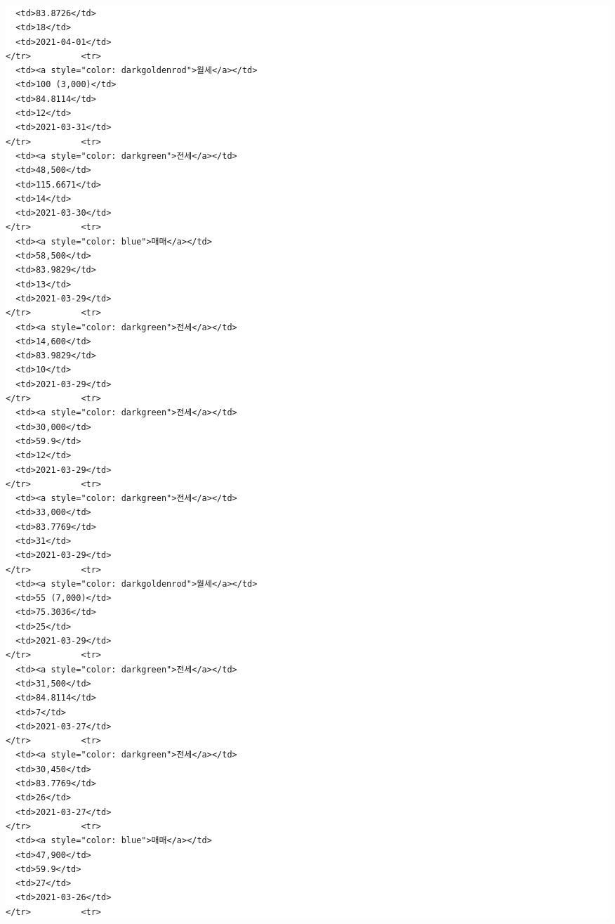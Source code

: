      <td>83.8726</td>
      <td>18</td>
      <td>2021-04-01</td>
    </tr>          <tr>
      <td><a style="color: darkgoldenrod">월세</a></td>
      <td>100 (3,000)</td>
      <td>84.8114</td>
      <td>12</td>
      <td>2021-03-31</td>
    </tr>          <tr>
      <td><a style="color: darkgreen">전세</a></td>
      <td>48,500</td>
      <td>115.6671</td>
      <td>14</td>
      <td>2021-03-30</td>
    </tr>          <tr>
      <td><a style="color: blue">매매</a></td>
      <td>58,500</td>
      <td>83.9829</td>
      <td>13</td>
      <td>2021-03-29</td>
    </tr>          <tr>
      <td><a style="color: darkgreen">전세</a></td>
      <td>14,600</td>
      <td>83.9829</td>
      <td>10</td>
      <td>2021-03-29</td>
    </tr>          <tr>
      <td><a style="color: darkgreen">전세</a></td>
      <td>30,000</td>
      <td>59.9</td>
      <td>12</td>
      <td>2021-03-29</td>
    </tr>          <tr>
      <td><a style="color: darkgreen">전세</a></td>
      <td>33,000</td>
      <td>83.7769</td>
      <td>31</td>
      <td>2021-03-29</td>
    </tr>          <tr>
      <td><a style="color: darkgoldenrod">월세</a></td>
      <td>55 (7,000)</td>
      <td>75.3036</td>
      <td>25</td>
      <td>2021-03-29</td>
    </tr>          <tr>
      <td><a style="color: darkgreen">전세</a></td>
      <td>31,500</td>
      <td>84.8114</td>
      <td>7</td>
      <td>2021-03-27</td>
    </tr>          <tr>
      <td><a style="color: darkgreen">전세</a></td>
      <td>30,450</td>
      <td>83.7769</td>
      <td>26</td>
      <td>2021-03-27</td>
    </tr>          <tr>
      <td><a style="color: blue">매매</a></td>
      <td>47,900</td>
      <td>59.9</td>
      <td>27</td>
      <td>2021-03-26</td>
    </tr>          <tr>